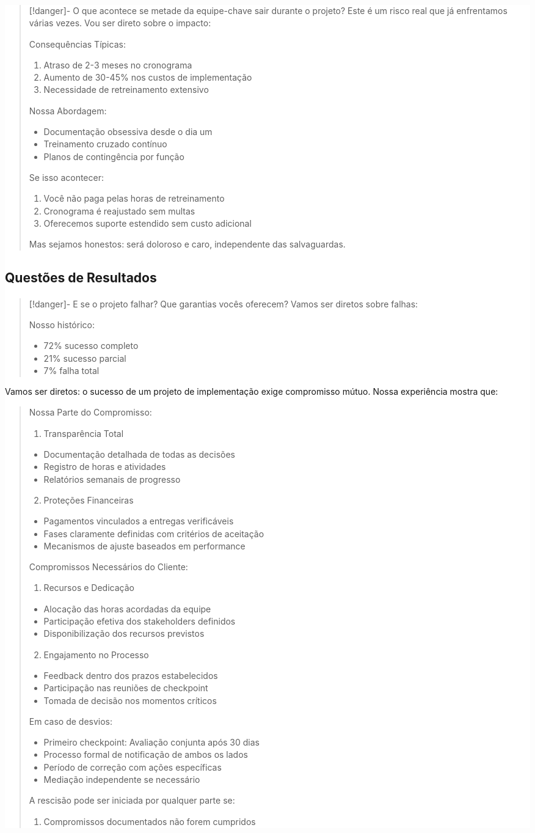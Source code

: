 > [!danger]- O que acontece se metade da equipe-chave sair durante o projeto?
> Este é um risco real que já enfrentamos várias vezes. Vou ser direto sobre o impacto:
> 
> Consequências Típicas:
> 1. Atraso de 2-3 meses no cronograma
> 2. Aumento de 30-45% nos custos de implementação
> 3. Necessidade de retreinamento extensivo
> 
> Nossa Abordagem:
> - Documentação obsessiva desde o dia um
> - Treinamento cruzado contínuo
> - Planos de contingência por função
> 
> Se isso acontecer:
> 1. Você não paga pelas horas de retreinamento
> 2. Cronograma é reajustado sem multas
> 3. Oferecemos suporte estendido sem custo adicional
> 
> Mas sejamos honestos: será doloroso e caro, independente das salvaguardas.

## Questões de Resultados

> [!danger]- E se o projeto falhar? Que garantias vocês oferecem?
> Vamos ser diretos sobre falhas:
> 
> Nosso histórico:
> - 72% sucesso completo
> - 21% sucesso parcial
> - 7% falha total
> 
Vamos ser diretos: o sucesso de um projeto de implementação exige compromisso mútuo. Nossa experiência mostra que:
> 
> Nossa Parte do Compromisso:
> 1. Transparência Total
> - Documentação detalhada de todas as decisões
> - Registro de horas e atividades
> - Relatórios semanais de progresso
> 
> 2. Proteções Financeiras
> - Pagamentos vinculados a entregas verificáveis
> - Fases claramente definidas com critérios de aceitação
> - Mecanismos de ajuste baseados em performance
> 
> Compromissos Necessários do Cliente:
> 1. Recursos e Dedicação
> - Alocação das horas acordadas da equipe
> - Participação efetiva dos stakeholders definidos
> - Disponibilização dos recursos previstos
> 
> 2. Engajamento no Processo
> - Feedback dentro dos prazos estabelecidos
> - Participação nas reuniões de checkpoint
> - Tomada de decisão nos momentos críticos
> 
> Em caso de desvios:
> - Primeiro checkpoint: Avaliação conjunta após 30 dias
> - Processo formal de notificação de ambos os lados
> - Período de correção com ações específicas
> - Mediação independente se necessário
> 
> A rescisão pode ser iniciada por qualquer parte se:
> 1. Compromissos documentados não forem cumpridos